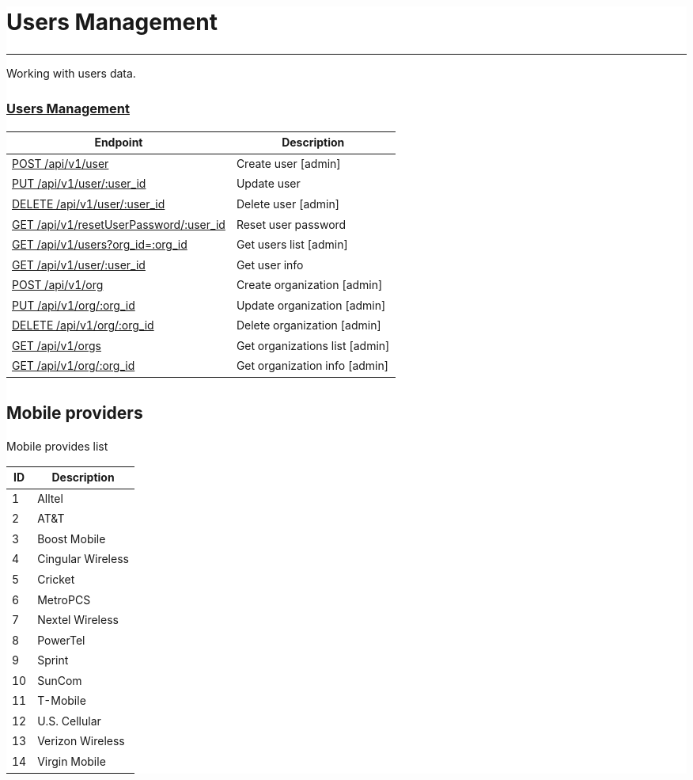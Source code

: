 # Users Management

***

Working with users data.

### [Users Management](/v1_resources/users.md)

| Endpoint | Description |
| ---- | --------------- |
| [POST /api/v1/user](/v1_resources/users.md#post-apiv1user) | Create user [admin] |
| [PUT /api/v1/user/:user_id](/v1_resources/users.md#put-apiv1useruser_id) | Update user |
| [DELETE /api/v1/user/:user_id](/v1_resources/users.md#delete-apiv1useruser_id) | Delete user [admin] |
| [GET /api/v1/resetUserPassword/:user_id](/v1_resources/users.md#get-apiv1resetuserpassworduser_id) | Reset user password |
| [GET /api/v1/users?org_id=:org_id](/v1_resources/users.md#get-apiv1usersorg_idorg_id) | Get users list [admin] |
| [GET /api/v1/user/:user_id](/v1_resources/users.md#get-apiv1useruser_id) | Get user info |
| [POST /api/v1/org](/v1_resources/users.md#post-apiv1org) | Create organization [admin] |
| [PUT /api/v1/org/:org_id](/v1_resources/users.md#put-apiv1orgorg_id) | Update organization [admin] |
| [DELETE /api/v1/org/:org_id](/v1_resources/users.md#delete-apiv1orgorg_id) | Delete organization [admin] |
| [GET /api/v1/orgs](/v1_resources/users.md#get-apiv1orgs) | Get organizations list [admin] |
| [GET /api/v1/org/:org_id](/v1_resources/users.md#get-apiv1orgorg_id) | Get organization info [admin] |


## Mobile providers

Mobile provides list

| ID | Description |
| ---- | --------------- |
| 1 | Alltel |
| 2 | AT&T |
| 3 | Boost Mobile |
| 4 | Cingular Wireless |
| 5 | Cricket |
| 6 | MetroPCS |
| 7 | Nextel Wireless |
| 8 | PowerTel |
| 9 | Sprint |
| 10 | SunCom |
| 11 | T-Mobile |
| 12 | U.S. Cellular |
| 13 | Verizon Wireless |
| 14 | Virgin Mobile |

